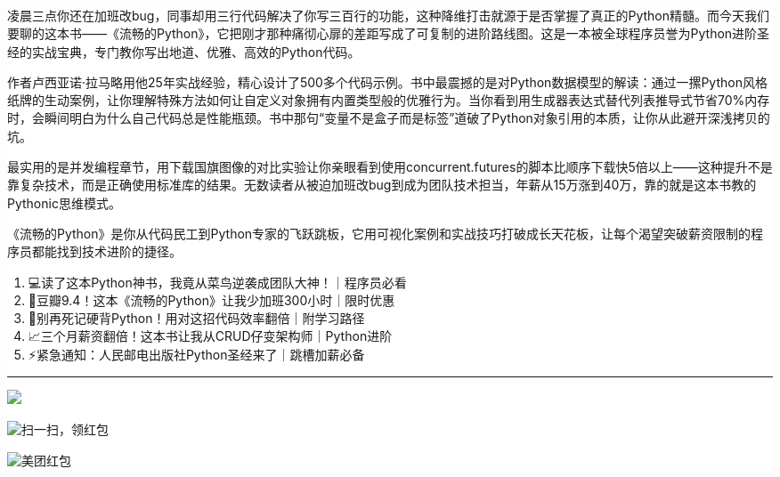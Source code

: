 凌晨三点你还在加班改bug，同事却用三行代码解决了你写三百行的功能，这种降维打击就源于是否掌握了真正的Python精髓。而今天我们要聊的这本书——《流畅的Python》，它把刚才那种痛彻心扉的差距写成了可复制的进阶路线图。这是一本被全球程序员誉为Python进阶圣经的实战宝典，专门教你写出地道、优雅、高效的Python代码。

作者卢西亚诺·拉马略用他25年实战经验，精心设计了500多个代码示例。书中最震撼的是对Python数据模型的解读：通过一摞Python风格纸牌的生动案例，让你理解特殊方法如何让自定义对象拥有内置类型般的优雅行为。当你看到用生成器表达式替代列表推导式节省70%内存时，会瞬间明白为什么自己代码总是性能瓶颈。书中那句“变量不是盒子而是标签”道破了Python对象引用的本质，让你从此避开深浅拷贝的坑。

最实用的是并发编程章节，用下载国旗图像的对比实验让你亲眼看到使用concurrent.futures的脚本比顺序下载快5倍以上——这种提升不是靠复杂技术，而是正确使用标准库的结果。无数读者从被迫加班改bug到成为团队技术担当，年薪从15万涨到40万，靠的就是这本书教的Pythonic思维模式。

《流畅的Python》是你从代码民工到Python专家的飞跃跳板，它用可视化案例和实战技巧打破成长天花板，让每个渴望突破薪资限制的程序员都能找到技术进阶的捷径。

1. 💻读了这本Python神书，我竟从菜鸟逆袭成团队大神！｜程序员必看  
2. 🌟豆瓣9.4！这本《流畅的Python》让我少加班300小时｜限时优惠  
3. 🚫别再死记硬背Python！用对这招代码效率翻倍｜附学习路径  
4. 📈三个月薪资翻倍！这本书让我从CRUD仔变架构师｜Python进阶  
5. ⚡️紧急通知：人民邮电出版社Python圣经来了｜跳槽加薪必备

---


![](https://cos.python-office.com/ads/gzh/sub-py.jpg)

![扫一扫，领红包](https://raw.gitcode.com/user-images/assets/5027920/84b09492-5f26-4c39-8e30-f056839d1993/6152d8017a3595256e51cbd9e08e148b.png '6152d8017a3595256e51cbd9e08e148b.png')
  
![美团红包](https://raw.gitcode.com/user-images/assets/5027920/84f473b9-6373-46f4-beea-b671bddc637c/6d283319df13b09a3f74a9f19bf18a97.jpg '6d283319df13b09a3f74a9f19bf18a97.jpg')
